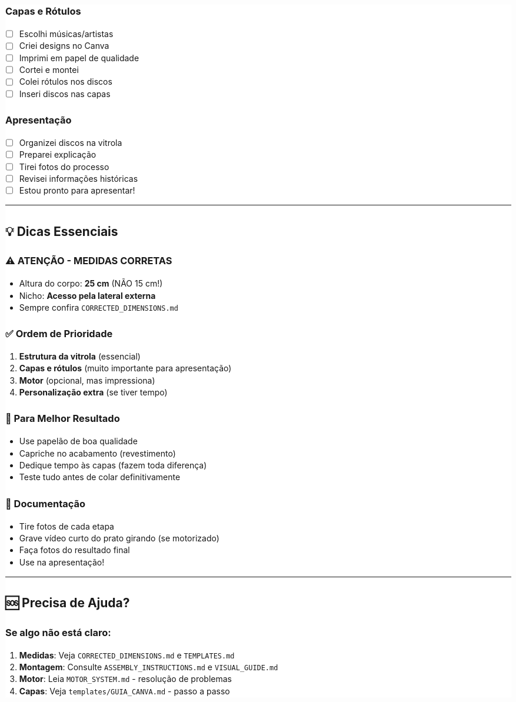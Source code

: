 ### Capas e Rótulos
- [ ] Escolhi músicas/artistas
- [ ] Criei designs no Canva
- [ ] Imprimi em papel de qualidade
- [ ] Cortei e montei
- [ ] Colei rótulos nos discos
- [ ] Inseri discos nas capas

### Apresentação
- [ ] Organizei discos na vitrola
- [ ] Preparei explicação
- [ ] Tirei fotos do processo
- [ ] Revisei informações históricas
- [ ] Estou pronto para apresentar!

---

## 💡 Dicas Essenciais

### ⚠️ ATENÇÃO - MEDIDAS CORRETAS
- Altura do corpo: **25 cm** (NÃO 15 cm!)
- Nicho: **Acesso pela lateral externa**
- Sempre confira `CORRECTED_DIMENSIONS.md`

### ✅ Ordem de Prioridade
1. **Estrutura da vitrola** (essencial)
2. **Capas e rótulos** (muito importante para apresentação)
3. **Motor** (opcional, mas impressiona)
4. **Personalização extra** (se tiver tempo)

### 🎨 Para Melhor Resultado
- Use papelão de boa qualidade
- Capriche no acabamento (revestimento)
- Dedique tempo às capas (fazem toda diferença)
- Teste tudo antes de colar definitivamente

### 📸 Documentação
- Tire fotos de cada etapa
- Grave vídeo curto do prato girando (se motorizado)
- Faça fotos do resultado final
- Use na apresentação!

---

## 🆘 Precisa de Ajuda?

### Se algo não está claro:
1. **Medidas**: Veja `CORRECTED_DIMENSIONS.md` e `TEMPLATES.md`
2. **Montagem**: Consulte `ASSEMBLY_INSTRUCTIONS.md` e `VISUAL_GUIDE.md`
3. **Motor**: Leia `MOTOR_SYSTEM.md` - resolução de problemas
4. **Capas**: Veja `templates/GUIA_CANVA.md` - passo a passo
